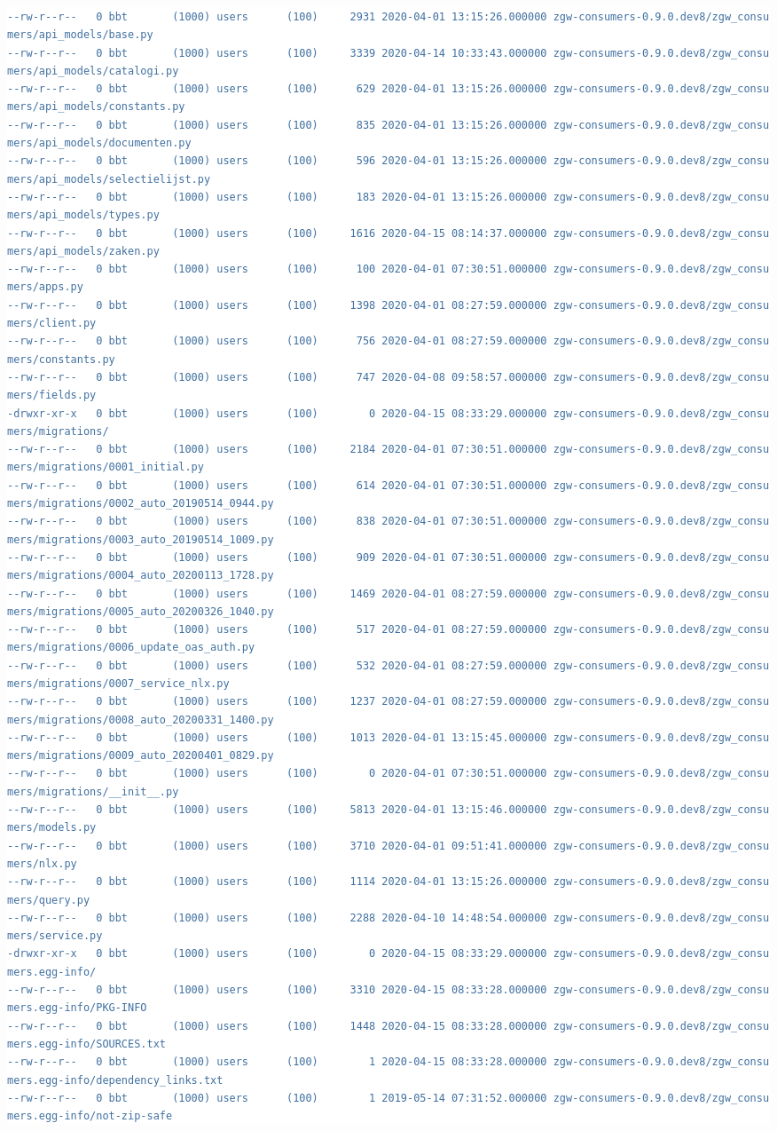 ```diff
--rw-r--r--   0 bbt       (1000) users      (100)     2931 2020-04-01 13:15:26.000000 zgw-consumers-0.9.0.dev8/zgw_consumers/api_models/base.py
--rw-r--r--   0 bbt       (1000) users      (100)     3339 2020-04-14 10:33:43.000000 zgw-consumers-0.9.0.dev8/zgw_consumers/api_models/catalogi.py
--rw-r--r--   0 bbt       (1000) users      (100)      629 2020-04-01 13:15:26.000000 zgw-consumers-0.9.0.dev8/zgw_consumers/api_models/constants.py
--rw-r--r--   0 bbt       (1000) users      (100)      835 2020-04-01 13:15:26.000000 zgw-consumers-0.9.0.dev8/zgw_consumers/api_models/documenten.py
--rw-r--r--   0 bbt       (1000) users      (100)      596 2020-04-01 13:15:26.000000 zgw-consumers-0.9.0.dev8/zgw_consumers/api_models/selectielijst.py
--rw-r--r--   0 bbt       (1000) users      (100)      183 2020-04-01 13:15:26.000000 zgw-consumers-0.9.0.dev8/zgw_consumers/api_models/types.py
--rw-r--r--   0 bbt       (1000) users      (100)     1616 2020-04-15 08:14:37.000000 zgw-consumers-0.9.0.dev8/zgw_consumers/api_models/zaken.py
--rw-r--r--   0 bbt       (1000) users      (100)      100 2020-04-01 07:30:51.000000 zgw-consumers-0.9.0.dev8/zgw_consumers/apps.py
--rw-r--r--   0 bbt       (1000) users      (100)     1398 2020-04-01 08:27:59.000000 zgw-consumers-0.9.0.dev8/zgw_consumers/client.py
--rw-r--r--   0 bbt       (1000) users      (100)      756 2020-04-01 08:27:59.000000 zgw-consumers-0.9.0.dev8/zgw_consumers/constants.py
--rw-r--r--   0 bbt       (1000) users      (100)      747 2020-04-08 09:58:57.000000 zgw-consumers-0.9.0.dev8/zgw_consumers/fields.py
-drwxr-xr-x   0 bbt       (1000) users      (100)        0 2020-04-15 08:33:29.000000 zgw-consumers-0.9.0.dev8/zgw_consumers/migrations/
--rw-r--r--   0 bbt       (1000) users      (100)     2184 2020-04-01 07:30:51.000000 zgw-consumers-0.9.0.dev8/zgw_consumers/migrations/0001_initial.py
--rw-r--r--   0 bbt       (1000) users      (100)      614 2020-04-01 07:30:51.000000 zgw-consumers-0.9.0.dev8/zgw_consumers/migrations/0002_auto_20190514_0944.py
--rw-r--r--   0 bbt       (1000) users      (100)      838 2020-04-01 07:30:51.000000 zgw-consumers-0.9.0.dev8/zgw_consumers/migrations/0003_auto_20190514_1009.py
--rw-r--r--   0 bbt       (1000) users      (100)      909 2020-04-01 07:30:51.000000 zgw-consumers-0.9.0.dev8/zgw_consumers/migrations/0004_auto_20200113_1728.py
--rw-r--r--   0 bbt       (1000) users      (100)     1469 2020-04-01 08:27:59.000000 zgw-consumers-0.9.0.dev8/zgw_consumers/migrations/0005_auto_20200326_1040.py
--rw-r--r--   0 bbt       (1000) users      (100)      517 2020-04-01 08:27:59.000000 zgw-consumers-0.9.0.dev8/zgw_consumers/migrations/0006_update_oas_auth.py
--rw-r--r--   0 bbt       (1000) users      (100)      532 2020-04-01 08:27:59.000000 zgw-consumers-0.9.0.dev8/zgw_consumers/migrations/0007_service_nlx.py
--rw-r--r--   0 bbt       (1000) users      (100)     1237 2020-04-01 08:27:59.000000 zgw-consumers-0.9.0.dev8/zgw_consumers/migrations/0008_auto_20200331_1400.py
--rw-r--r--   0 bbt       (1000) users      (100)     1013 2020-04-01 13:15:45.000000 zgw-consumers-0.9.0.dev8/zgw_consumers/migrations/0009_auto_20200401_0829.py
--rw-r--r--   0 bbt       (1000) users      (100)        0 2020-04-01 07:30:51.000000 zgw-consumers-0.9.0.dev8/zgw_consumers/migrations/__init__.py
--rw-r--r--   0 bbt       (1000) users      (100)     5813 2020-04-01 13:15:46.000000 zgw-consumers-0.9.0.dev8/zgw_consumers/models.py
--rw-r--r--   0 bbt       (1000) users      (100)     3710 2020-04-01 09:51:41.000000 zgw-consumers-0.9.0.dev8/zgw_consumers/nlx.py
--rw-r--r--   0 bbt       (1000) users      (100)     1114 2020-04-01 13:15:26.000000 zgw-consumers-0.9.0.dev8/zgw_consumers/query.py
--rw-r--r--   0 bbt       (1000) users      (100)     2288 2020-04-10 14:48:54.000000 zgw-consumers-0.9.0.dev8/zgw_consumers/service.py
-drwxr-xr-x   0 bbt       (1000) users      (100)        0 2020-04-15 08:33:29.000000 zgw-consumers-0.9.0.dev8/zgw_consumers.egg-info/
--rw-r--r--   0 bbt       (1000) users      (100)     3310 2020-04-15 08:33:28.000000 zgw-consumers-0.9.0.dev8/zgw_consumers.egg-info/PKG-INFO
--rw-r--r--   0 bbt       (1000) users      (100)     1448 2020-04-15 08:33:28.000000 zgw-consumers-0.9.0.dev8/zgw_consumers.egg-info/SOURCES.txt
--rw-r--r--   0 bbt       (1000) users      (100)        1 2020-04-15 08:33:28.000000 zgw-consumers-0.9.0.dev8/zgw_consumers.egg-info/dependency_links.txt
--rw-r--r--   0 bbt       (1000) users      (100)        1 2019-05-14 07:31:52.000000 zgw-consumers-0.9.0.dev8/zgw_consumers.egg-info/not-zip-safe
```